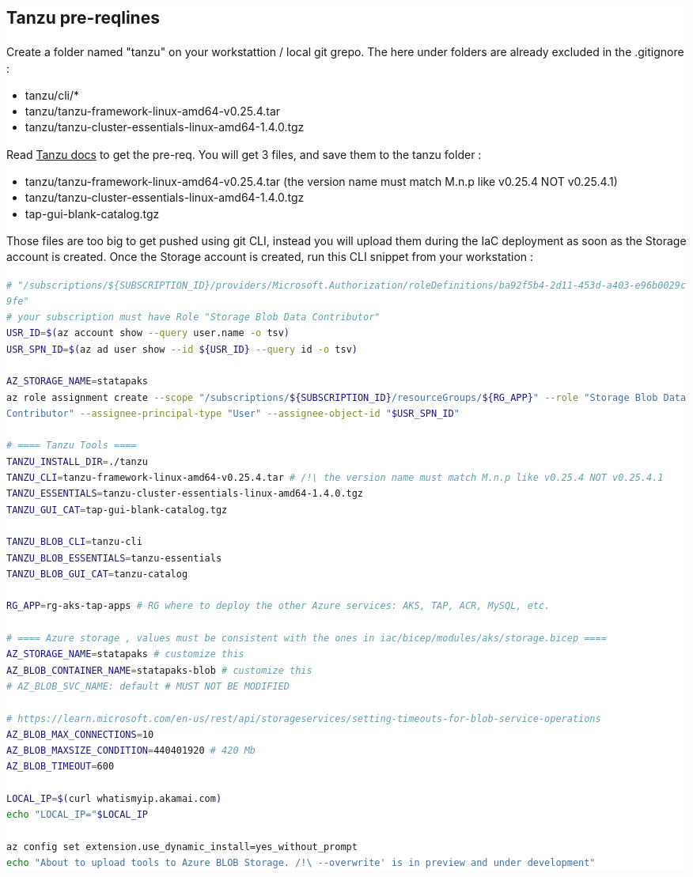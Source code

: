## Tanzu pre-reqlines


Create a folder named "tanzu" on your workstattion / local git grepo.
The here under folders are already excluded in the .gitignore :
- tanzu/cli/*
- tanzu/tanzu-framework-linux-amd64-v0.25.4.tar
- tanzu/tanzu-cluster-essentials-linux-amd64-1.4.0.tgz

Read [Tanzu docs](https://docs.vmware.com/en/VMware-Tanzu-Application-Platform/1.4/tap/prerequisites.html) to get the pre-req.
You will get 3 files, and save them to the tanzu folder : 
- tanzu/tanzu-framework-linux-amd64-v0.25.4.tar (the version name must match M.n.p like v0.25.4 NOT v0.25.4.1)
- tanzu/tanzu-cluster-essentials-linux-amd64-1.4.0.tgz
- tap-gui-blank-catalog.tgz

Those files are too big to get pushed using git CLI, instead you will upload them during the IaC deployment as soon as the Storage account is created.
Once the Storage account is created, run this CLI snippet from your workstation : 


```sh
# "/subscriptions/${SUBSCRIPTION_ID}/providers/Microsoft.Authorization/roleDefinitions/ba92f5b4-2d11-453d-a403-e96b0029c9fe"
# your subscription must have Role "Storage Blob Data Contributor" 
USR_ID=$(az account show --query user.name -o tsv)
USR_SPN_ID=$(az ad user show --id ${USR_ID} --query id -o tsv)

AZ_STORAGE_NAME=statapaks
az role assignment create --scope "/subscriptions/${SUBSCRIPTION_ID}/resourceGroups/${RG_APP}" --role "Storage Blob Data Contributor" --assignee-principal-type "User" --assignee-object-id "$USR_SPN_ID"

# ==== Tanzu Tools ====
TANZU_INSTALL_DIR=./tanzu
TANZU_CLI=tanzu-framework-linux-amd64-v0.25.4.tar # /!\ the version name must match M.n.p like v0.25.4 NOT v0.25.4.1
TANZU_ESSENTIALS=tanzu-cluster-essentials-linux-amd64-1.4.0.tgz
TANZU_GUI_CAT=tap-gui-blank-catalog.tgz

TANZU_BLOB_CLI=tanzu-cli
TANZU_BLOB_ESSENTIALS=tanzu-essentials
TANZU_BLOB_GUI_CAT=tanzu-catalog

RG_APP=rg-aks-tap-apps # RG where to deploy the other Azure services: AKS, TAP, ACR, MySQL, etc.

# ==== Azure storage , values must be consistent with the ones in iac/bicep/modules/aks/storage.bicep ====
AZ_STORAGE_NAME=statapaks # customize this
AZ_BLOB_CONTAINER_NAME=statapaks-blob # customize this
# AZ_BLOB_SVC_NAME: default # MUST NOT BE MODIFIED

# https://learn.microsoft.com/en-us/rest/api/storageservices/setting-timeouts-for-blob-service-operations
AZ_BLOB_MAX_CONNECTIONS=10
AZ_BLOB_MAXSIZE_CONDITION=440401920 # 420 Mb
AZ_BLOB_TIMEOUT=600

LOCAL_IP=$(curl whatismyip.akamai.com)
echo "LOCAL_IP="$LOCAL_IP

az config set extension.use_dynamic_install=yes_without_prompt
echo "About to upload tools to Azure BLOB Storage. /!\ --overwrite' is in preview and under development"
```